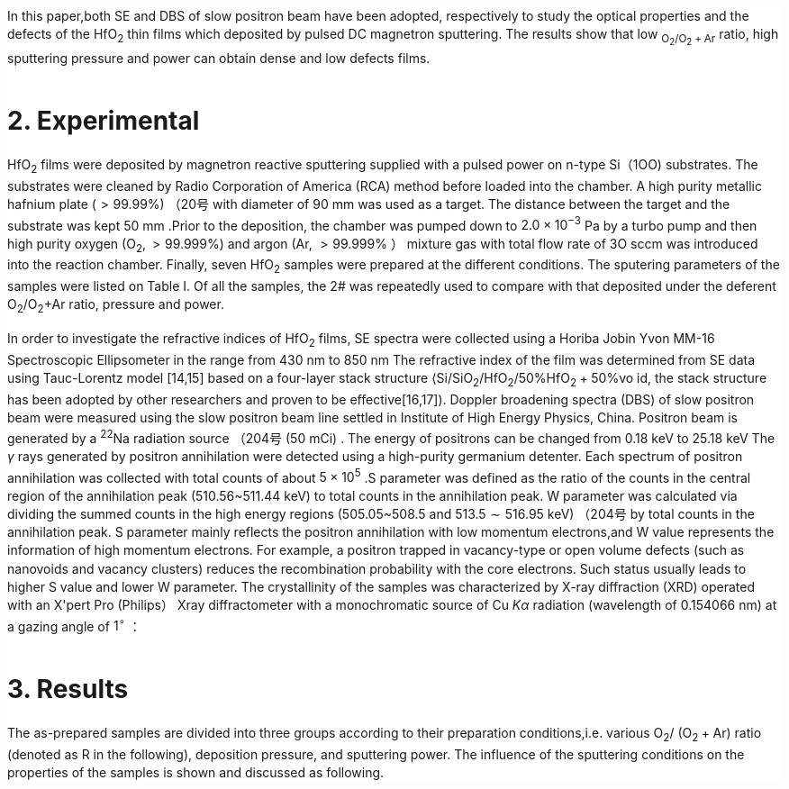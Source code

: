 In this paper,both SE and DBS of slow positron beam have been adopted, respectively to study the optical properties and the defects of the $\mathrm { H f O } _ { 2 }$ thin films which deposited by pulsed DC magnetron sputtering. The results show that low $_ { \mathrm { O _ { 2 } / O _ { 2 } + A r } }$ ratio, high sputtering pressure and power can obtain dense and low defects films.

# 2. Experimental

$\mathrm { H f O } _ { 2 }$ films were deposited by magnetron reactive sputtering supplied with a pulsed power on n-type Si（1OO) substrates. The substrates were cleaned by Radio Corporation of America (RCA) method before loaded into the chamber. A high purity metallic hafnium plate $( > 9 9 . 9 9 \% )$ （20号 with diameter of $9 0 ~ \mathrm { m m }$ was used as a target. The distance between the target and the substrate was kept $5 0 ~ \mathrm { m m }$ .Prior to the deposition, the chamber was pumped down to $2 . 0 \times 1 0 ^ { - 3 }$ Pa by a turbo pump and then high purity oxygen $( \mathrm { O } _ { 2 } , > 9 9 . 9 9 9 \% )$ and argon (Ar, ${ > } 9 9 . 9 9 9 \%$ ） mixture gas with total flow rate of 3O sccm was introduced into the reaction chamber. Finally, seven $\mathrm { H f O } _ { 2 }$ samples were prepared at the different conditions. The sputering parameters of the samples were listed on Table I. Of all the samples, the 2# was repeatedly used to compare with that deposited under the deferent $\mathrm { O } _ { 2 } / \mathrm { O } _ { 2 } \mathrm { + } \mathrm { A r }$ ratio, pressure and power.

In order to investigate the refractive indices of $\mathrm { H f O } _ { 2 }$ films, SE spectra were collected using a Horiba Jobin Yvon MM-16 Spectroscopic Ellipsometer in the range from $4 3 0 ~ \mathrm { n m }$ to $8 5 0 ~ \mathrm { n m }$ The refractive index of the film was determined from SE data using Tauc-Lorentz model [14,15] based on a four-layer stack structure $\mathrm { \langle S i / S i O _ { 2 } / H f O _ { 2 } / 5 0 \% H f O _ { 2 } + 5 0 \% v o }$ id, the stack structure has been adopted by other researchers and proven to be effective[16,17]). Doppler broadening spectra (DBS) of slow positron beam were measured using the slow positron beam line settled in Institute of High Energy Physics, China. Positron beam is generated by a $^ { 2 2 } \mathrm { { N a } }$ radiation source （204号 $( 5 0 ~ \mathrm { { m C i } ) }$ . The energy of positrons can be changed from $0 . 1 8 \ \mathrm { k e V }$ to $2 5 . 1 8 \ \mathrm { k e V }$ The $\gamma$ rays generated by positron annihilation were detected using a high-purity germanium detenter. Each spectrum of positron annihilation was collected with total counts of about $5 { \times } 1 0 ^ { 5 }$ .S parameter was defined as the ratio of the counts in the central region of the annihilation peak (510.56\~511.44 keV) to total counts in the annihilation peak. W parameter was calculated via dividing the summed counts in the high energy regions (505.05\~508.5 and $5 1 3 . 5 { \sim } 5 1 6 . 9 5 ~ \mathrm { k e V } )$ （204号 by total counts in the annihilation peak. S parameter mainly reflects the positron annihilation with low momentum electrons,and W value represents the information of high momentum electrons. For example, a positron trapped in vacancy-type or open volume defects (such as nanovoids and vacancy clusters) reduces the recombination probability with the core electrons. Such status usually leads to higher S value and lower W parameter. The crystallinity of the samples was characterized by X-ray diffraction (XRD) operated with an X'pert Pro (Philips） Xray diffractometer with a monochromatic source of $\mathrm { C u } \ K \alpha$ radiation (wavelength of 0.154066 nm) at a gazing angle of $1 ^ { \circ }$ ：

# 3. Results

The as-prepared samples are divided into three groups according to their preparation conditions,i.e. various $\mathrm { O } _ { 2 } /$ $( \mathrm { O } _ { 2 } { + } \mathrm { A r } )$ ratio (denoted as R in the following), deposition pressure, and sputtering power. The influence of the sputtering conditions on the properties of the samples is shown and discussed as following.
